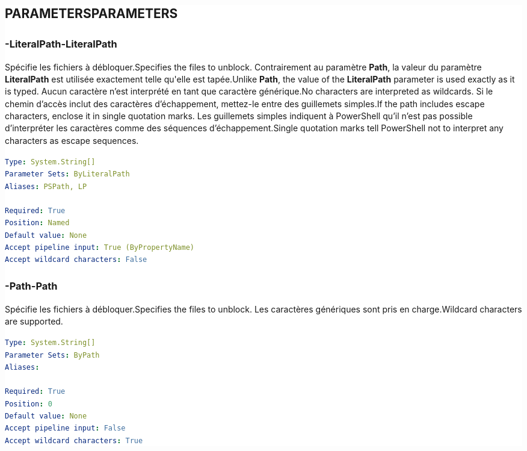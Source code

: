 ## <span data-ttu-id="e7681-128">PARAMETERS</span><span class="sxs-lookup"><span data-stu-id="e7681-128">PARAMETERS</span></span>

### <span data-ttu-id="e7681-129">-LiteralPath</span><span class="sxs-lookup"><span data-stu-id="e7681-129">-LiteralPath</span></span>

<span data-ttu-id="e7681-130">Spécifie les fichiers à débloquer.</span><span class="sxs-lookup"><span data-stu-id="e7681-130">Specifies the files to unblock.</span></span> <span data-ttu-id="e7681-131">Contrairement au paramètre **Path**, la valeur du paramètre **LiteralPath** est utilisée exactement telle qu'elle est tapée.</span><span class="sxs-lookup"><span data-stu-id="e7681-131">Unlike **Path**, the value of the **LiteralPath** parameter is used exactly as it is typed.</span></span> <span data-ttu-id="e7681-132">Aucun caractère n’est interprété en tant que caractère générique.</span><span class="sxs-lookup"><span data-stu-id="e7681-132">No characters are interpreted as wildcards.</span></span> <span data-ttu-id="e7681-133">Si le chemin d’accès inclut des caractères d’échappement, mettez-le entre des guillemets simples.</span><span class="sxs-lookup"><span data-stu-id="e7681-133">If the path includes escape characters, enclose it in single quotation marks.</span></span> <span data-ttu-id="e7681-134">Les guillemets simples indiquent à PowerShell qu’il n’est pas possible d’interpréter les caractères comme des séquences d’échappement.</span><span class="sxs-lookup"><span data-stu-id="e7681-134">Single quotation marks tell PowerShell not to interpret any characters as escape sequences.</span></span>

```yaml
Type: System.String[]
Parameter Sets: ByLiteralPath
Aliases: PSPath, LP

Required: True
Position: Named
Default value: None
Accept pipeline input: True (ByPropertyName)
Accept wildcard characters: False
```

### <span data-ttu-id="e7681-135">-Path</span><span class="sxs-lookup"><span data-stu-id="e7681-135">-Path</span></span>

<span data-ttu-id="e7681-136">Spécifie les fichiers à débloquer.</span><span class="sxs-lookup"><span data-stu-id="e7681-136">Specifies the files to unblock.</span></span> <span data-ttu-id="e7681-137">Les caractères génériques sont pris en charge.</span><span class="sxs-lookup"><span data-stu-id="e7681-137">Wildcard characters are supported.</span></span>

```yaml
Type: System.String[]
Parameter Sets: ByPath
Aliases:

Required: True
Position: 0
Default value: None
Accept pipeline input: False
Accept wildcard characters: True
```

